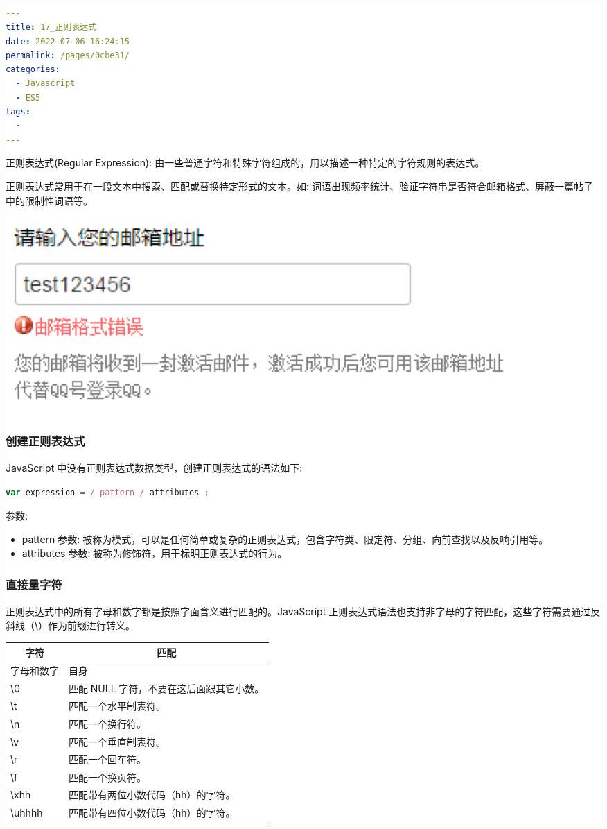 ```yaml
---
title: 17_正则表达式
date: 2022-07-06 16:24:15
permalink: /pages/0cbe31/
categories:
  - Javascript
  - ES5
tags:
  - 
---
```

正则表达式(Regular Expression): 由一些普通字符和特殊字符组成的，用以描述一种特定的字符规则的表达式。

正则表达式常用于在一段文本中搜索、匹配或替换特定形式的文本。如: 词语出现频率统计、验证字符串是否符合邮箱格式、屏蔽一篇帖子中的限制性词语等。

![](23.png)

### 创建正则表达式

JavaScript 中没有正则表达式数据类型，创建正则表达式的语法如下:

```javascript
var expression = / pattern / attributes ;
```

参数:

- pattern 参数: 被称为模式，可以是任何简单或复杂的正则表达式，包含字符类、限定符、分组、向前查找以及反响引用等。
- attributes 参数: 被称为修饰符，用于标明正则表达式的行为。

### 直接量字符

正则表达式中的所有字母和数字都是按照字面含义进行匹配的。JavaScript 正则表达式语法也支持非字母的字符匹配，这些字符需要通过反斜线（\）作为前缀进行转义。

| 字符 | 匹配 |
| --- | --- |
| 字母和数字 | 自身 |
| \0 | 匹配 NULL 字符，不要在这后面跟其它小数。|
| \t | 匹配一个水平制表符。|
| \n | 匹配一个换行符。|
| \v | 匹配一个垂直制表符。|
| \r | 匹配一个回车符。|
| \f | 匹配一个换页符。|
| \xhh | 匹配带有两位小数代码（hh）的字符。|
| \uhhhh | 匹配带有四位小数代码（hh）的字符。|